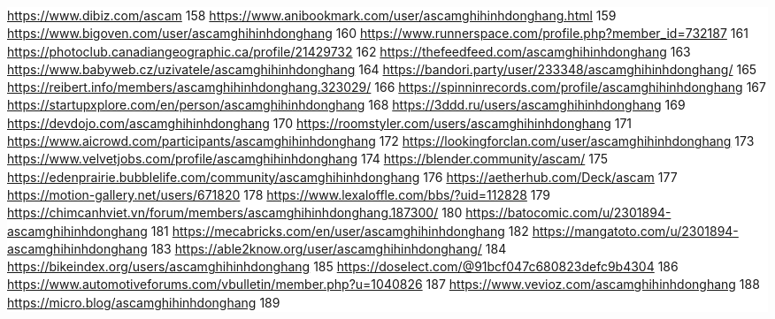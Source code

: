 https://www.dibiz.com/ascam
158
https://www.anibookmark.com/user/ascamghihinhdonghang.html
159
https://www.bigoven.com/user/ascamghihinhdonghang
160
https://www.runnerspace.com/profile.php?member_id=732187
161
https://photoclub.canadiangeographic.ca/profile/21429732
162
https://thefeedfeed.com/ascamghihinhdonghang
163
https://www.babyweb.cz/uzivatele/ascamghihinhdonghang
164
https://bandori.party/user/233348/ascamghihinhdonghang/
165
https://reibert.info/members/ascamghihinhdonghang.323029/
166
https://spinninrecords.com/profile/ascamghihinhdonghang
167
https://startupxplore.com/en/person/ascamghihinhdonghang
168
https://3ddd.ru/users/ascamghihinhdonghang
169
https://devdojo.com/ascamghihinhdonghang
170
https://roomstyler.com/users/ascamghihinhdonghang
171
https://www.aicrowd.com/participants/ascamghihinhdonghang
172
https://lookingforclan.com/user/ascamghihinhdonghang
173
https://www.velvetjobs.com/profile/ascamghihinhdonghang
174
https://blender.community/ascam/
175
https://edenprairie.bubblelife.com/community/ascamghihinhdonghang
176
https://aetherhub.com/Deck/ascam
177
https://motion-gallery.net/users/671820
178
https://www.lexaloffle.com/bbs/?uid=112828
179
https://chimcanhviet.vn/forum/members/ascamghihinhdonghang.187300/
180
https://batocomic.com/u/2301894-ascamghihinhdonghang
181
https://mecabricks.com/en/user/ascamghihinhdonghang
182
https://mangatoto.com/u/2301894-ascamghihinhdonghang
183
https://able2know.org/user/ascamghihinhdonghang/
184
https://bikeindex.org/users/ascamghihinhdonghang
185
https://doselect.com/@91bcf047c680823defc9b4304
186
https://www.automotiveforums.com/vbulletin/member.php?u=1040826
187
https://www.vevioz.com/ascamghihinhdonghang
188
https://micro.blog/ascamghihinhdonghang
189